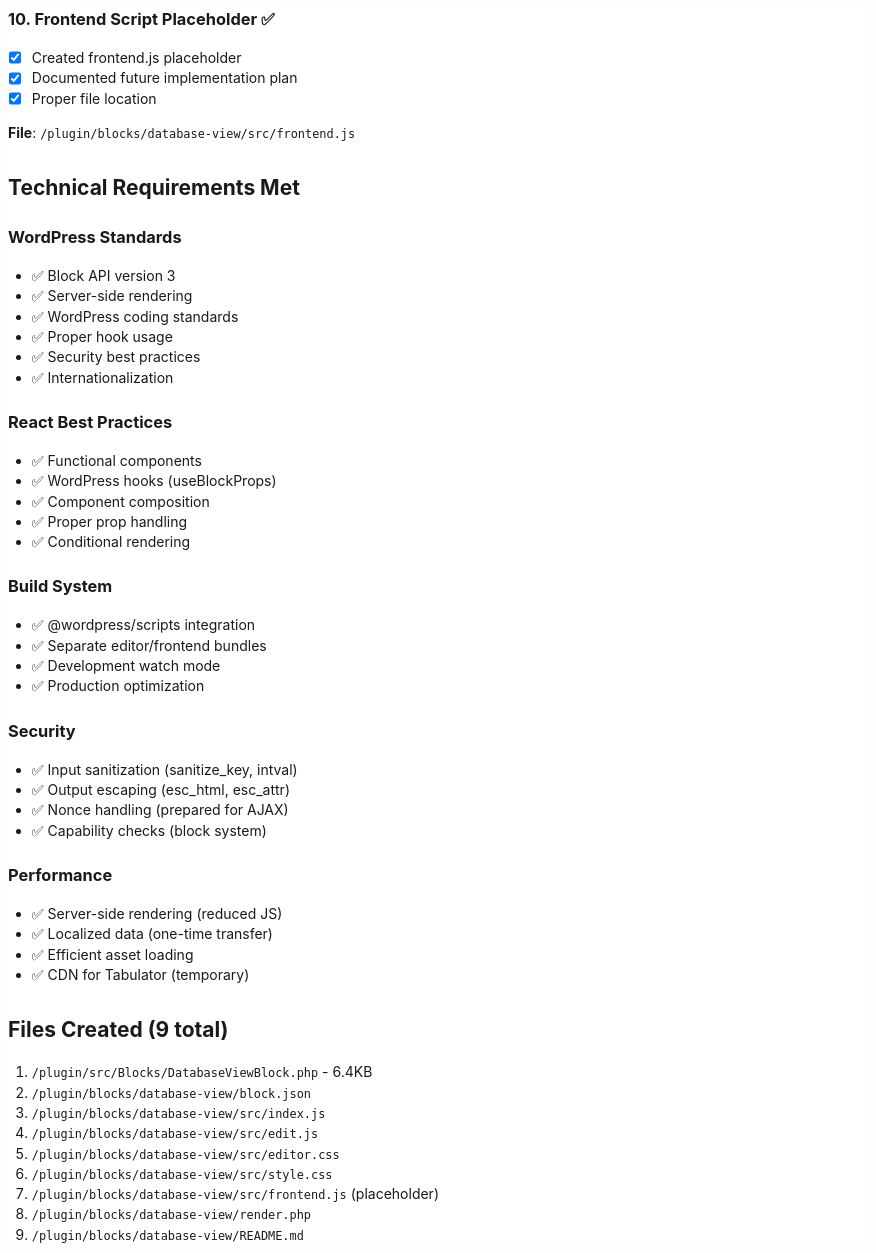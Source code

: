 ### 10. Frontend Script Placeholder ✅
- [x] Created frontend.js placeholder
- [x] Documented future implementation plan
- [x] Proper file location

**File**: `/plugin/blocks/database-view/src/frontend.js`

## Technical Requirements Met

### WordPress Standards
- ✅ Block API version 3
- ✅ Server-side rendering
- ✅ WordPress coding standards
- ✅ Proper hook usage
- ✅ Security best practices
- ✅ Internationalization

### React Best Practices
- ✅ Functional components
- ✅ WordPress hooks (useBlockProps)
- ✅ Component composition
- ✅ Proper prop handling
- ✅ Conditional rendering

### Build System
- ✅ @wordpress/scripts integration
- ✅ Separate editor/frontend bundles
- ✅ Development watch mode
- ✅ Production optimization

### Security
- ✅ Input sanitization (sanitize_key, intval)
- ✅ Output escaping (esc_html, esc_attr)
- ✅ Nonce handling (prepared for AJAX)
- ✅ Capability checks (block system)

### Performance
- ✅ Server-side rendering (reduced JS)
- ✅ Localized data (one-time transfer)
- ✅ Efficient asset loading
- ✅ CDN for Tabulator (temporary)

## Files Created (9 total)

1. `/plugin/src/Blocks/DatabaseViewBlock.php` - 6.4KB
2. `/plugin/blocks/database-view/block.json`
3. `/plugin/blocks/database-view/src/index.js`
4. `/plugin/blocks/database-view/src/edit.js`
5. `/plugin/blocks/database-view/src/editor.css`
6. `/plugin/blocks/database-view/src/style.css`
7. `/plugin/blocks/database-view/src/frontend.js` (placeholder)
8. `/plugin/blocks/database-view/render.php`
9. `/plugin/blocks/database-view/README.md`
